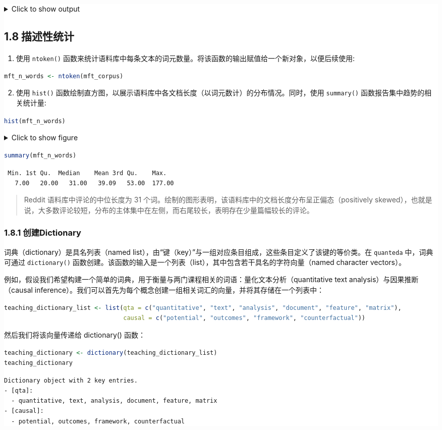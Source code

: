 <details><summary>Click to show output</summary></details>  



## 1.8 描述性统计

1. 使用 ``ntoken()`` 函数来统计语料库中每条文本的词元数量。将该函数的输出赋值给一个新对象，以便后续使用:

```r
mft_n_words <- ntoken(mft_corpus)
```


2. 使用 ``hist()`` 函数绘制直方图，以展示语料库中各文档长度（以词元数计）的分布情况。同时，使用 ``summary()`` 函数报告集中趋势的相关统计量:

```r
hist(mft_n_words)
```
<details><summary>Click to show figure</summary></details>

```r
summary(mft_n_words)
```

```
 Min. 1st Qu.  Median    Mean 3rd Qu.    Max. 
   7.00   20.00   31.00   39.09   53.00  177.00 
```

> Reddit 语料库中评论的中位长度为 31 个词。绘制的图形表明，该语料库中的文档长度分布呈正偏态（positively skewed），也就是说，大多数评论较短，分布的主体集中在左侧，而右尾较长，表明存在少量篇幅较长的评论。

### 1.8.1 创建Dictionary

词典（dictionary）是具名列表（named list），由“键（key）”与一组对应条目组成，这些条目定义了该键的等价类。在 ``quanteda`` 中，词典可通过 ``dictionary()`` 函数创建。该函数的输入是一个列表（list），其中包含若干具名的字符向量（named character vectors）。

例如，假设我们希望构建一个简单的词典，用于衡量与两门课程相关的词语：量化文本分析（quantitative text analysis）与因果推断（causal inference）。我们可以首先为每个概念创建一组相关词汇的向量，并将其存储在一个列表中：

```r
teaching_dictionary_list <- list(qta = c("quantitative", "text", "analysis", "document", "feature", "matrix"),
                                 causal = c("potential", "outcomes", "framework", "counterfactual"))
```

然后我们将该向量传递给 dictionary() 函数：

```r
teaching_dictionary <- dictionary(teaching_dictionary_list)
teaching_dictionary
```

```
Dictionary object with 2 key entries.
- [qta]:
  - quantitative, text, analysis, document, feature, matrix
- [causal]:
  - potential, outcomes, framework, counterfactual
```
